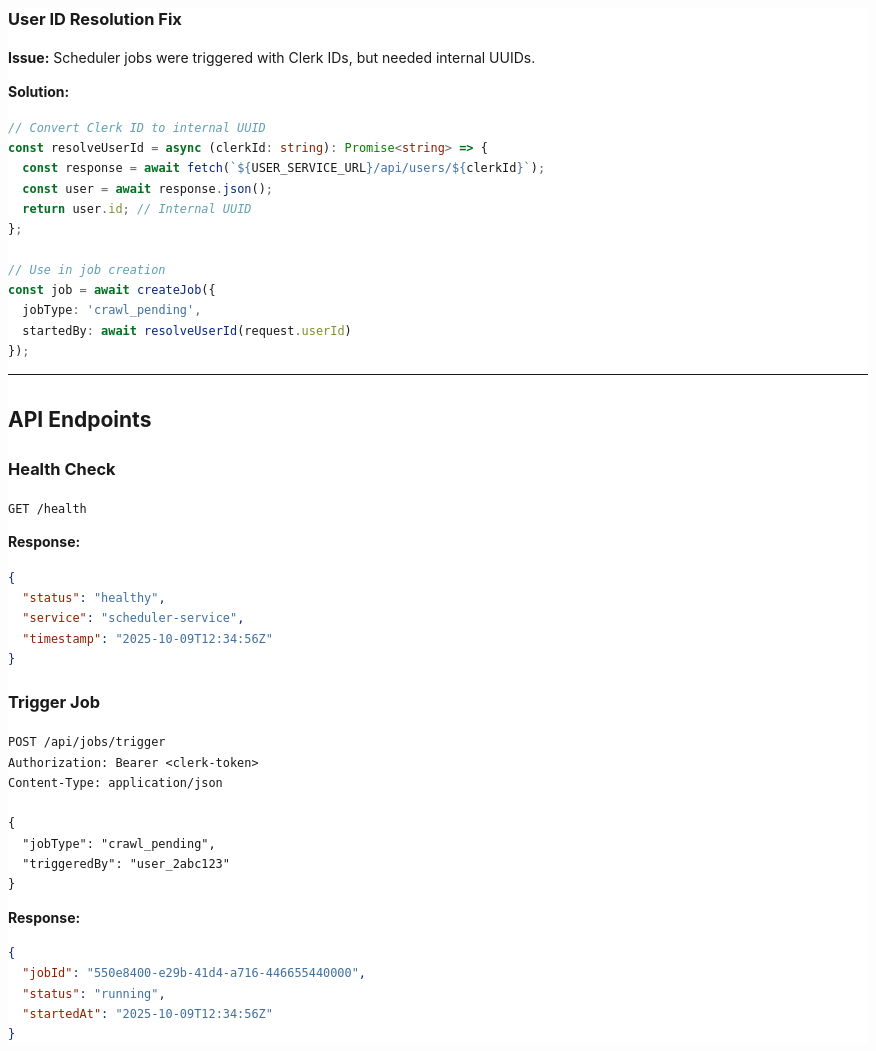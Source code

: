 ### User ID Resolution Fix

**Issue:** Scheduler jobs were triggered with Clerk IDs, but needed internal UUIDs.

**Solution:**
```typescript
// Convert Clerk ID to internal UUID
const resolveUserId = async (clerkId: string): Promise<string> => {
  const response = await fetch(`${USER_SERVICE_URL}/api/users/${clerkId}`);
  const user = await response.json();
  return user.id; // Internal UUID
};

// Use in job creation
const job = await createJob({
  jobType: 'crawl_pending',
  startedBy: await resolveUserId(request.userId)
});
```

---

## API Endpoints

### Health Check

```http
GET /health
```

**Response:**
```json
{
  "status": "healthy",
  "service": "scheduler-service",
  "timestamp": "2025-10-09T12:34:56Z"
}
```

### Trigger Job

```http
POST /api/jobs/trigger
Authorization: Bearer <clerk-token>
Content-Type: application/json

{
  "jobType": "crawl_pending",
  "triggeredBy": "user_2abc123"
}
```

**Response:**
```json
{
  "jobId": "550e8400-e29b-41d4-a716-446655440000",
  "status": "running",
  "startedAt": "2025-10-09T12:34:56Z"
}
```

